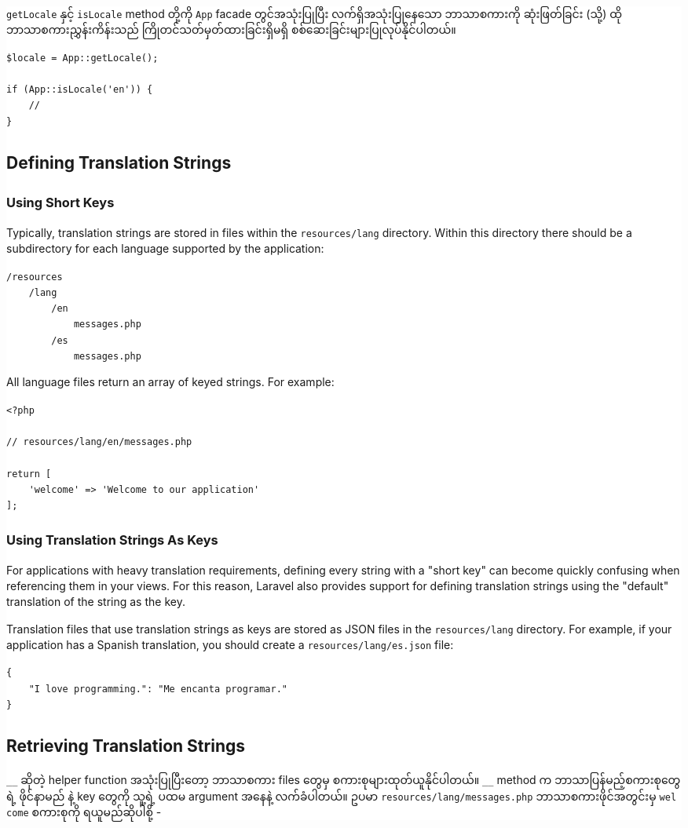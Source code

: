 `getLocale` နှင့် `isLocale` method တို့ကို `App` facade တွင်အသုံးပြုပြီး လက်ရှိအသုံးပြုနေသော ဘာသာစကားကို ဆုံးဖြတ်ခြင်း (သို့) ထို ဘာသာစကားညွှန်းကိန်းသည် ကြိုတင်သတ်မှတ်ထားခြင်းရှိမရှိ စစ်ဆေးခြင်းများပြုလုပ်နိုင်ပါတယ်။

    $locale = App::getLocale();

    if (App::isLocale('en')) {
        //
    }

<a name="defining-translation-strings"></a>
## Defining Translation Strings

<a name="using-short-keys"></a>
### Using Short Keys

Typically, translation strings are stored in files within the `resources/lang` directory. Within this directory there should be a subdirectory for each language supported by the application:

    /resources
        /lang
            /en
                messages.php
            /es
                messages.php

All language files return an array of keyed strings. For example:

    <?php

    // resources/lang/en/messages.php

    return [
        'welcome' => 'Welcome to our application'
    ];

<a name="using-translation-strings-as-keys"></a>
### Using Translation Strings As Keys

For applications with heavy translation requirements, defining every string with a "short key" can become quickly confusing when referencing them in your views. For this reason, Laravel also provides support for defining translation strings using the "default" translation of the string as the key.

Translation files that use translation strings as keys are stored as JSON files in the `resources/lang` directory. For example, if your application has a Spanish translation, you should create a `resources/lang/es.json` file:

    {
        "I love programming.": "Me encanta programar."
    }

<a name="retrieving-translation-strings"></a>
## Retrieving Translation Strings

`__` ဆိုတဲ့ helper function အသုံးပြုပြီးတော့ ဘာသာစကား files တွေမှ စကားစုများထုတ်ယူနိုင်ပါတယ်။ `__` method က ဘာသာပြန်မည့်စကားစုတွေရဲ့ ဖိုင်နာမည် နဲ့ key တွေကို သူ့ရဲ့ ပထမ argument အနေနဲ့ လက်ခံပါတယ်။ ဥပမာ `resources/lang/messages.php` ဘာသာစကားဖိုင်အတွင်းမှ `welcome` စကားစုကို ရယူမည်ဆိုပါစို့ -
